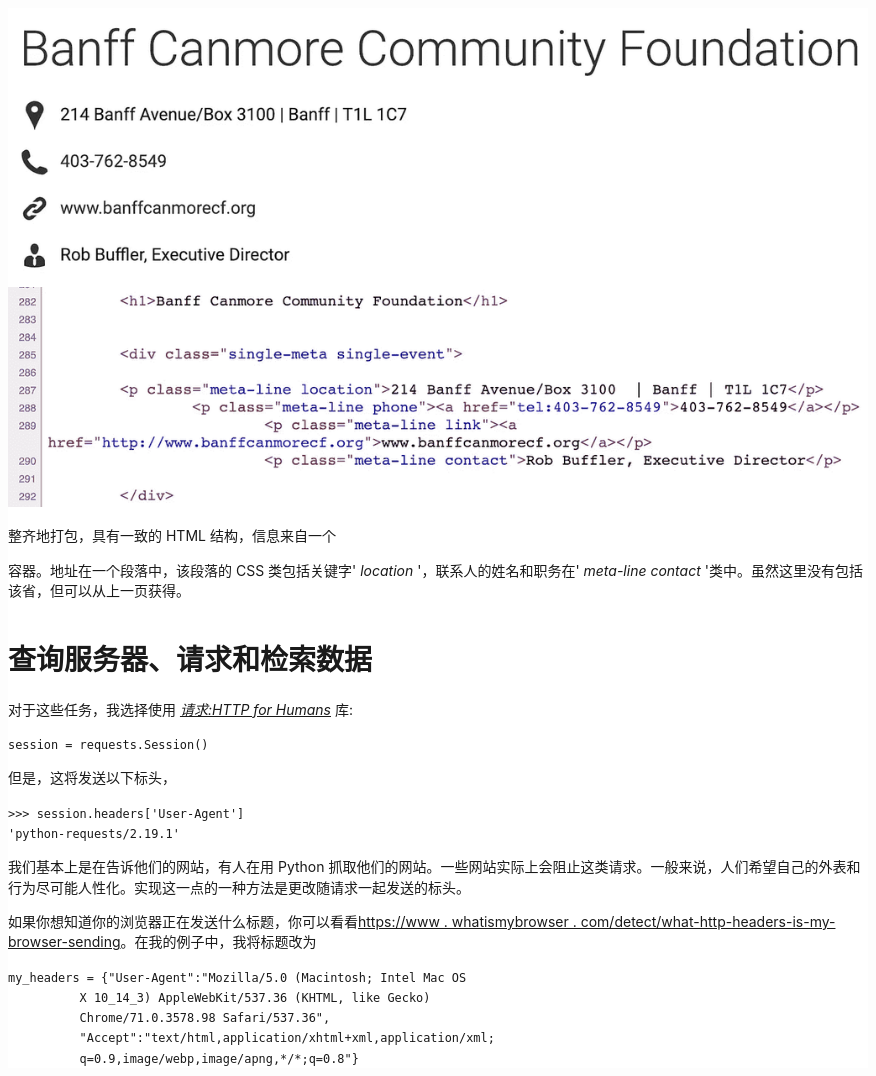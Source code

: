 ![](img/d5dedf1819bcf09510088664458169b5.png)![](img/72c0dbc834823e1435e08bb6c5d19b18.png)

整齐地打包，具有一致的 HTML 结构，信息来自一个

容器。地址在一个段落中，该段落的 CSS 类包括关键字' *location* '，联系人的姓名和职务在' *meta-line contact* '类中。虽然这里没有包括该省，但可以从上一页获得。

# 查询服务器、请求和检索数据

对于这些任务，我选择使用 [*请求:HTTP for Humans*](http://docs.python-requests.org/en/master/) 库:

```
session = requests.Session()
```

但是，这将发送以下标头，

```
>>> session.headers['User-Agent']
'python-requests/2.19.1'
```

我们基本上是在告诉他们的网站，有人在用 Python 抓取他们的网站。一些网站实际上会阻止这类请求。一般来说，人们希望自己的外表和行为尽可能人性化。实现这一点的一种方法是更改随请求一起发送的标头。

如果你想知道你的浏览器正在发送什么标题，你可以看看[https://www . whatismybrowser . com/detect/what-http-headers-is-my-browser-sending](https://www.whatismybrowser.com/detect/what-http-headers-is-my-browser-sending)。在我的例子中，我将标题改为

```
my_headers = {"User-Agent":"Mozilla/5.0 (Macintosh; Intel Mac OS
          X 10_14_3) AppleWebKit/537.36 (KHTML, like Gecko)
          Chrome/71.0.3578.98 Safari/537.36", 
          "Accept":"text/html,application/xhtml+xml,application/xml;
          q=0.9,image/webp,image/apng,*/*;q=0.8"}
```
